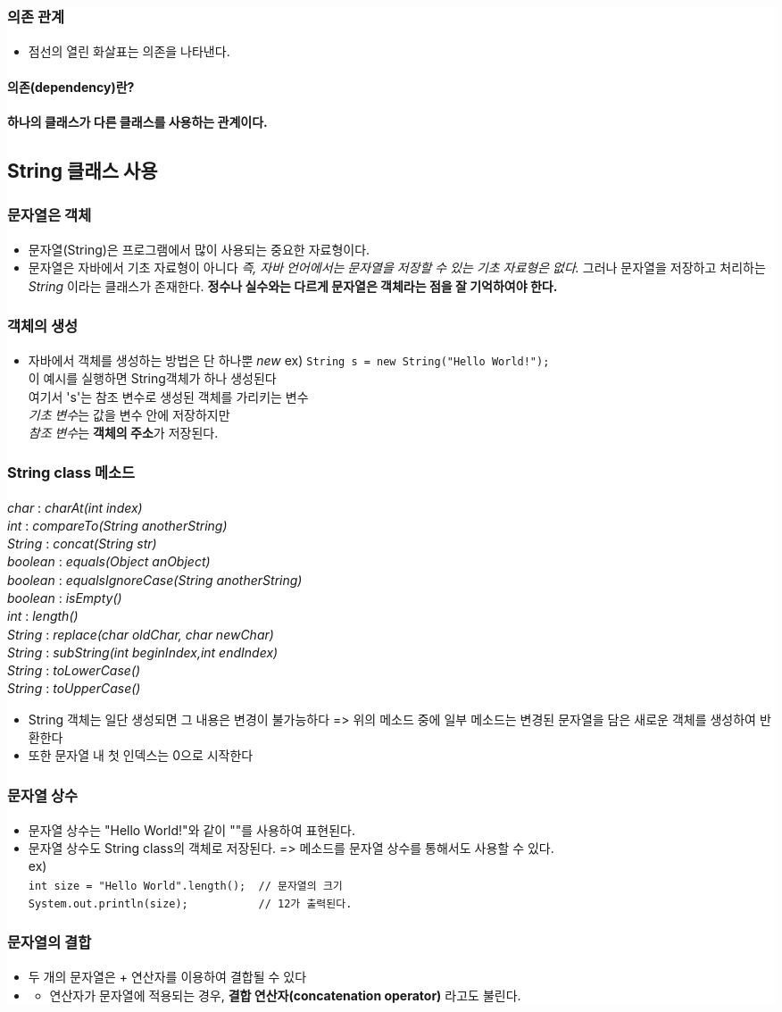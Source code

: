 ### 의존 관계
- 점선의 열린 화살표는 의존을 나타낸다.
#### 의존(dependency)란?
**하나의 클래스가 다른 클래스를 사용하는 관계이다.**

## String 클래스 사용
### 문자열은 객체
- 문자열(String)은 프로그램에서 많이 사용되는 중요한 자료형이다.
- 문자열은 자바에서 기초 자료형이 아니다
  *즉, 자바 언어에서는 문자열을 저장할 수 있는 기초 자료형은 없다.*
  그러나 문자열을 저장하고 처리하는 *String* 이라는 클래스가 존재한다.
**정수나 실수와는 다르게 문자열은 객체라는 점을 잘 기억하여야 한다.**

### 객체의 생성
- 자바에서 객체를 생성하는 방법은 단 하나뿐
  *new*
ex) `String s = new String("Hello World!");`  <br>
    이 예시를 실행하면 String객체가 하나 생성된다 <br>
    여기서 's'는 참조 변수로 생성된 객체를 가리키는 변수 <br>
    *기초 변수*는 값을 변수 안에 저장하지만 <br>
    *참조 변수*는 **객체의 주소**가 저장된다. <br>

### String class 메소드 <br>
*char*    : *charAt(int index)*                      <br>
*int*     : *compareTo(String anotherString)*        <br>
*String*  : *concat(String str)*                     <br>
*boolean* : *equals(Object anObject)*                <br>
*boolean* : *equalsIgnoreCase(String anotherString)* <br>
*boolean* : *isEmpty()*                              <br>
*int*     : *length()*                               <br>
*String*  : *replace(char oldChar, char newChar)*    <br>
*String*  : *subString(int beginIndex,int endIndex)* <br>
*String*  : *toLowerCase()*                          <br>
*String*  : *toUpperCase()*                          <br>

- String 객체는 일단 생성되면 그 내용은 변경이 불가능하다
  => 위의 메소드 중에 일부 메소드는 변경된 문자열을 담은 새로운 객체를 생성하여 반환한다
- 또한 문자열 내 첫 인덱스는 0으로 시작한다

### 문자열 상수
- 문자열 상수는 "Hello World!"와 같이 ""를 사용하여 표현된다.
- 문자열 상수도 String class의 객체로 저장된다. => 메소드를 문자열 상수를 통해서도 사용할 수 있다. <br>
  ex)  <br>
  `int size = "Hello World".length();  // 문자열의 크기` <br>
  `System.out.println(size);           // 12가 출력된다.` <br>

### 문자열의 결합
- 두 개의 문자열은 + 연산자를 이용하여 결합될 수 있다
- + 연산자가 문자열에 적용되는 경우, **결합 연산자(concatenation operator)** 라고도 불린다.
